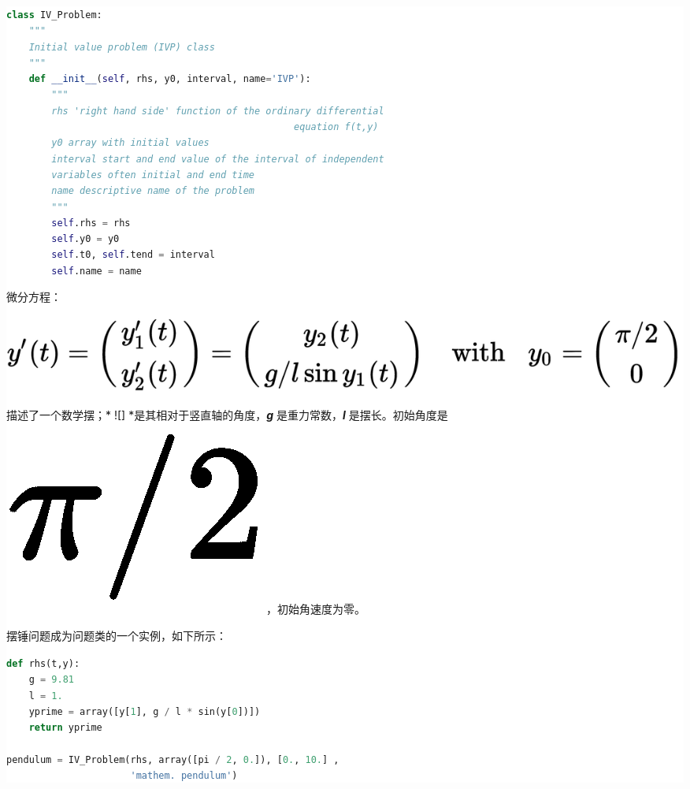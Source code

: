 ```py
class IV_Problem:
    """
    Initial value problem (IVP) class
    """
    def __init__(self, rhs, y0, interval, name='IVP'):
        """
        rhs 'right hand side' function of the ordinary differential
                                                   equation f(t,y)
        y0 array with initial values
        interval start and end value of the interval of independent
        variables often initial and end time
        name descriptive name of the problem
        """
        self.rhs = rhs
        self.y0 = y0
        self.t0, self.tend = interval
        self.name = name
```

微分方程：

![](img/72d19335-7a55-49bd-ab95-52b19bba506a.png)

描述了一个数学摆；* ![] *是其相对于竖直轴的角度，***g*** 是重力常数，***l*** 是摆长。初始角度是 ![](img/d2dd5a5d-e940-4681-8d88-8805e1ad95bb.png)，初始角速度为零。

摆锤问题成为问题类的一个实例，如下所示：

```py
def rhs(t,y):
    g = 9.81
    l = 1.
    yprime = array([y[1], g / l * sin(y[0])])
    return yprime

pendulum = IV_Problem(rhs, array([pi / 2, 0.]), [0., 10.] ,
                      'mathem. pendulum')
```
